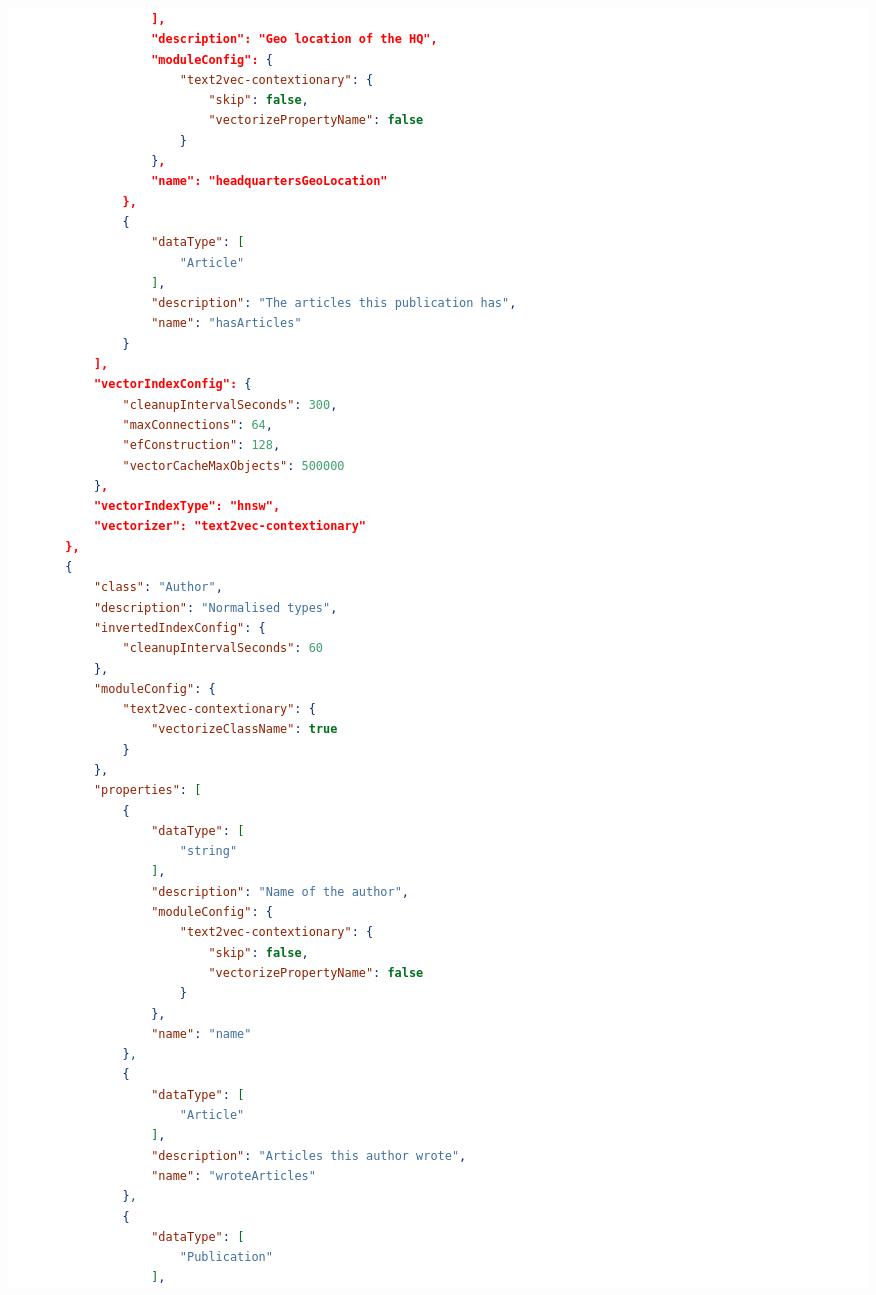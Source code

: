 ```json
                    ],
                    "description": "Geo location of the HQ",
                    "moduleConfig": {
                        "text2vec-contextionary": {
                            "skip": false,
                            "vectorizePropertyName": false
                        }
                    },
                    "name": "headquartersGeoLocation"
                },
                {
                    "dataType": [
                        "Article"
                    ],
                    "description": "The articles this publication has",
                    "name": "hasArticles"
                }
            ],
            "vectorIndexConfig": {
                "cleanupIntervalSeconds": 300,
                "maxConnections": 64,
                "efConstruction": 128,
                "vectorCacheMaxObjects": 500000
            },
            "vectorIndexType": "hnsw",
            "vectorizer": "text2vec-contextionary"
        },
        {
            "class": "Author",
            "description": "Normalised types",
            "invertedIndexConfig": {
                "cleanupIntervalSeconds": 60
            },
            "moduleConfig": {
                "text2vec-contextionary": {
                    "vectorizeClassName": true
                }
            },
            "properties": [
                {
                    "dataType": [
                        "string"
                    ],
                    "description": "Name of the author",
                    "moduleConfig": {
                        "text2vec-contextionary": {
                            "skip": false,
                            "vectorizePropertyName": false
                        }
                    },
                    "name": "name"
                },
                {
                    "dataType": [
                        "Article"
                    ],
                    "description": "Articles this author wrote",
                    "name": "wroteArticles"
                },
                {
                    "dataType": [
                        "Publication"
                    ],
```
